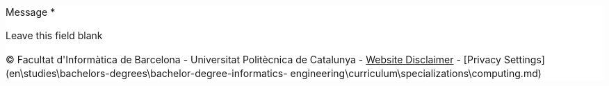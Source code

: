 Message *

Leave this field blank

© Facultat d'Informàtica de Barcelona - Universitat Politècnica de Catalunya -
[Website Disclaimer](en\\website-disclaimer.md) \- [Privacy
Settings](en\\studies\\bachelors-degrees\\bachelor-degree-informatics-
engineering\\curriculum\\specializations\\computing.md)


